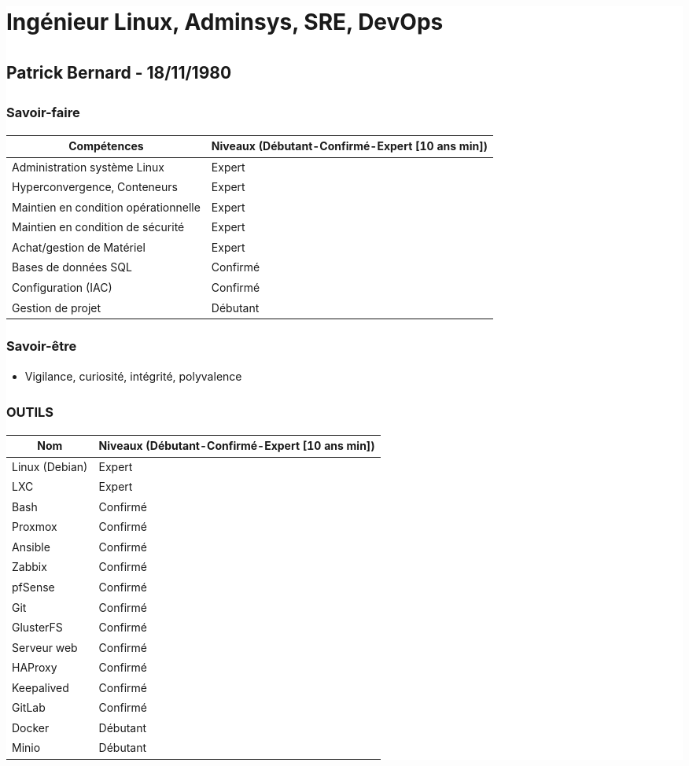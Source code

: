 # Ingénieur Linux, Adminsys, SRE, DevOps

## Patrick Bernard - 18/11/1980

### Savoir-faire

| Compétences | Niveaux (Débutant-Confirmé-Expert [10 ans min]) |
| ------ | ------ |
| Administration système Linux | Expert |
| Hyperconvergence, Conteneurs | Expert |
| Maintien en condition opérationnelle | Expert |
| Maintien en condition de sécurité | Expert |
| Achat/gestion de Matériel | Expert |
| Bases de données SQL | Confirmé |
| Configuration (IAC) | Confirmé |
| Gestion de projet | Débutant |

### Savoir-être

* Vigilance, curiosité, intégrité, polyvalence

### OUTILS

| Nom | Niveaux (Débutant-Confirmé-Expert [10 ans min]) |
| ------ | ------ |
| Linux (Debian) | Expert |
| LXC | Expert |
| Bash | Confirmé |
| Proxmox | Confirmé |
| Ansible | Confirmé |
| Zabbix | Confirmé |
| pfSense | Confirmé |
| Git | Confirmé |
| GlusterFS | Confirmé |
| Serveur web | Confirmé |
| HAProxy | Confirmé |
| Keepalived | Confirmé |
| GitLab | Confirmé |
| Docker | Débutant |
| Minio | Débutant |
